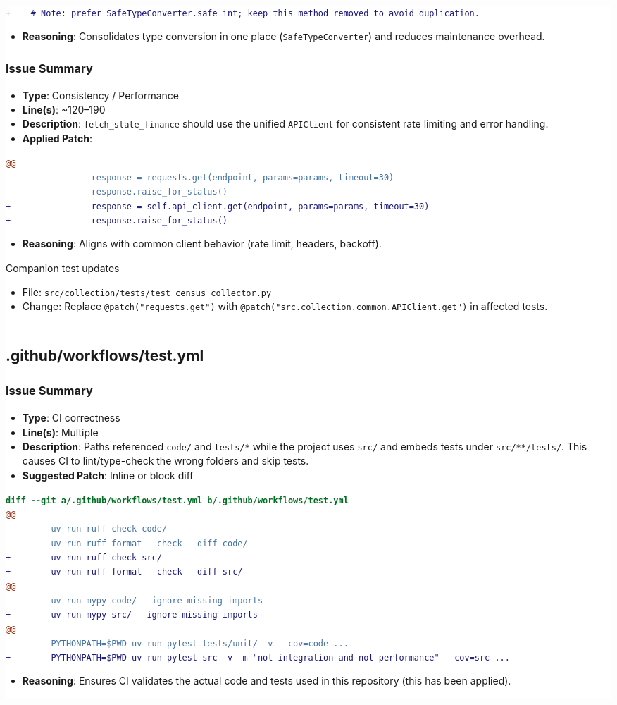 ```diff
+    # Note: prefer SafeTypeConverter.safe_int; keep this method removed to avoid duplication.
```
- **Reasoning**: Consolidates type conversion in one place (`SafeTypeConverter`) and reduces maintenance overhead.

### Issue Summary
- **Type**: Consistency / Performance
- **Line(s)**: ~120–190
- **Description**: `fetch_state_finance` should use the unified `APIClient` for consistent rate limiting and error handling.
- **Applied Patch**:
```diff
@@
-                response = requests.get(endpoint, params=params, timeout=30)
-                response.raise_for_status()
+                response = self.api_client.get(endpoint, params=params, timeout=30)
+                response.raise_for_status()
```
- **Reasoning**: Aligns with common client behavior (rate limit, headers, backoff).

Companion test updates
- File: `src/collection/tests/test_census_collector.py`
- Change: Replace `@patch("requests.get")` with `@patch("src.collection.common.APIClient.get")` in affected tests.

---

## .github/workflows/test.yml
### Issue Summary
- **Type**: CI correctness
- **Line(s)**: Multiple
- **Description**: Paths referenced `code/` and `tests/*` while the project uses `src/` and embeds tests under `src/**/tests/`. This causes CI to lint/type-check the wrong folders and skip tests.
- **Suggested Patch**: Inline or block diff
```diff
diff --git a/.github/workflows/test.yml b/.github/workflows/test.yml
@@
-        uv run ruff check code/
-        uv run ruff format --check --diff code/
+        uv run ruff check src/
+        uv run ruff format --check --diff src/
@@
-        uv run mypy code/ --ignore-missing-imports
+        uv run mypy src/ --ignore-missing-imports
@@
-        PYTHONPATH=$PWD uv run pytest tests/unit/ -v --cov=code ...
+        PYTHONPATH=$PWD uv run pytest src -v -m "not integration and not performance" --cov=src ...
```
- **Reasoning**: Ensures CI validates the actual code and tests used in this repository (this has been applied).

---